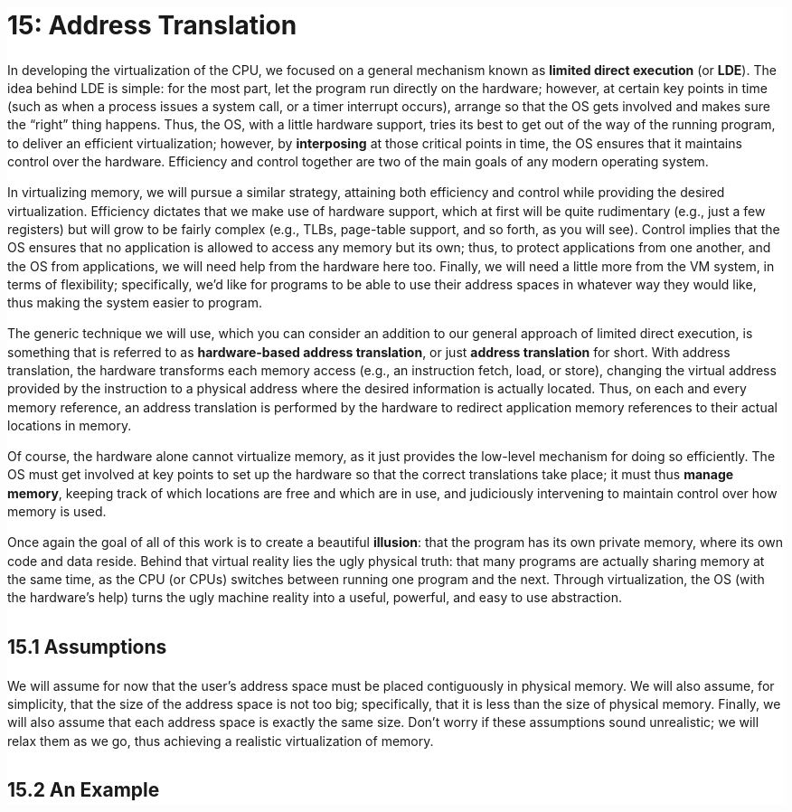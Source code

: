 # 15: Address Translation

In developing the virtualization of the CPU, we focused on a general mechanism known as **limited direct execution** (or **LDE**). The idea behind LDE is simple: for the most part, let the program run directly on the hardware; however, at certain key points in time (such as when a process issues a system call, or a timer interrupt occurs), arrange so that the OS gets involved and makes sure the “right” thing happens. Thus, the OS, with a little hardware support, tries its best to get out of the way of the running program, to deliver an efficient virtualization; however, by **interposing** at those critical points in time, the OS ensures that it maintains control over the hardware. Efficiency and control together are two of the main goals of any modern operating system.

In virtualizing memory, we will pursue a similar strategy, attaining both efficiency and control while providing the desired virtualization. Efficiency dictates that we make use of hardware support, which at first will be quite rudimentary (e.g., just a few registers) but will grow to be fairly complex (e.g., TLBs, page-table support, and so forth, as you will see). Control implies that the OS ensures that no application is allowed to access any memory but its own; thus, to protect applications from one another, and the OS from applications, we will need help from the hardware here too. Finally, we will need a little more from the VM system, in terms of flexibility; specifically, we’d like for programs to be able to use their address spaces in whatever way they would like, thus making the system easier to program.

The generic technique we will use, which you can consider an addition to our general approach of limited direct execution, is something that is referred to as **hardware-based address translation**, or just **address translation** for short. With address translation, the hardware transforms each memory access (e.g., an instruction fetch, load, or store), changing the virtual address provided by the instruction to a physical address where the desired information is actually located. Thus, on each and every memory reference, an address translation is performed by the hardware to redirect application memory references to their actual locations in memory.

Of course, the hardware alone cannot virtualize memory, as it just provides the low-level mechanism for doing so efficiently. The OS must get involved at key points to set up the hardware so that the correct translations take place; it must thus **manage memory**, keeping track of which locations are free and which are in use, and judiciously intervening to maintain control over how memory is used.

Once again the goal of all of this work is to create a beautiful **illusion**: that the program has its own private memory, where its own code and data reside. Behind that virtual reality lies the ugly physical truth: that many programs are actually sharing memory at the same time, as the CPU (or CPUs) switches between running one program and the next. Through virtualization, the OS (with the hardware’s help) turns the ugly machine reality into a useful, powerful, and easy to use abstraction.

## 15.1 Assumptions

We will assume for now that the user’s address space must be placed contiguously in physical memory. We will also assume, for simplicity, that the size of the address space is not too big; specifically, that it is less than the size of physical memory. Finally, we will also assume that each address space is exactly the same size. Don’t worry if these assumptions sound unrealistic; we will relax them as we go, thus achieving a realistic virtualization of memory.

## 15.2 An Example
